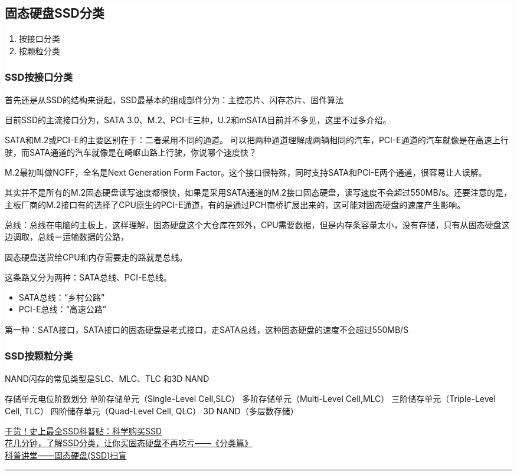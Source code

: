 ## 固态硬盘SSD分类

1. 按接口分类
2. 按颗粒分类


### SSD按接口分类

首先还是从SSD的结构来说起，SSD最基本的组成部件分为：主控芯片、闪存芯片、固件算法

目前SSD的主流接口分为，SATA 3.0、M.2、PCI-E三种，U.2和mSATA目前并不多见，这里不过多介绍。

SATA和M.2或PCI-E的主要区别在于：二者采用不同的通道。
可以把两种通道理解成两辆相同的汽车，PCI-E通道的汽车就像是在高速上行驶，而SATA通道的汽车就像是在崎岖山路上行驶，你说哪个速度快？

M.2最初叫做NGFF，全名是Next Generation Form Factor。这个接口很特殊，同时支持SATA和PCI-E两个通道，很容易让人误解。

其实并不是所有的M.2固态硬盘读写速度都很快，如果是采用SATA通道的M.2接口固态硬盘，读写速度不会超过550MB/s。还要注意的是，主板厂商的M.2接口有的选择了CPU原生的PCI-E通道，有的是通过PCH南桥扩展出来的，这可能对固态硬盘的速度产生影响。


总线：总线在电脑的主板上，这样理解，固态硬盘这个大仓库在郊外，CPU需要数据，但是内存条容量太小，没有存储，只有从固态硬盘这边调取，总线＝运输数据的公路，

固态硬盘送货给CPU和内存需要走的路就是总线。

这条路又分为两种：SATA总线、PCI-E总线。
- SATA总线：“乡村公路”
- PCI-E总线：“高速公路”

第一种：SATA接口，SATA接口的固态硬盘是老式接口，走SATA总线，这种固态硬盘的速度不会超过550MB/S




### SSD按颗粒分类

NAND闪存的常见类型是SLC、MLC、TLC 和3D NAND

存储单元电位阶数划分
单阶存储单元（Single-Level Cell,SLC）
多阶存储单元（Multi-Level Cell,MLC）
三阶储存单元（Triple-Level Cell, TLC）
四阶储存单元（Quad-Level Cell, QLC）
3D NAND（多层数存储）


[干货！史上最全SSD科普贴：科学购买SSD](https://ssd.zol.com.cn/676/6766649_all.html)  
[花几分钟，了解SSD分类，让你买固态硬盘不再吃亏——《分类篇》](https://www.163.com/dy/article/F6FHMG9P0531BTT4.html)  
[科普讲堂——固态硬盘(SSD)扫盲](https://zhuanlan.zhihu.com/p/46607534)  
[]()



---------------------------------------------------------------------------------------------------------------------

